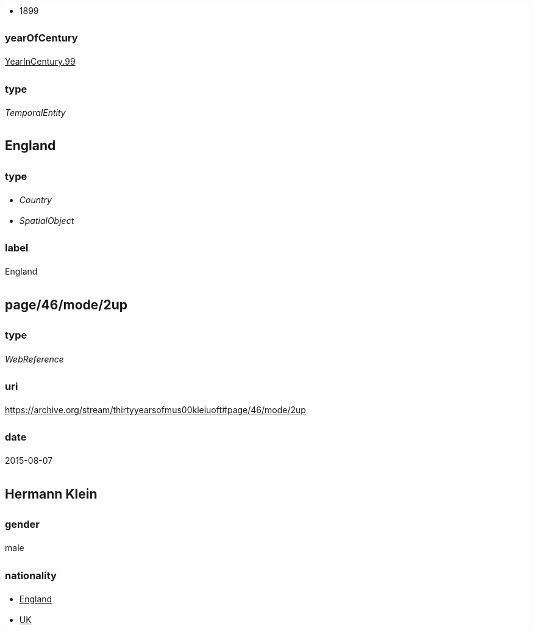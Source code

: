  - 1899

### yearOfCentury


[YearInCentury.99](#YearInCentury.99)

### type


*TemporalEntity*

## England

### type

 - *Country*

 - *SpatialObject*

### label


England

## page/46/mode/2up

### type


*WebReference*

### uri


https://archive.org/stream/thirtyyearsofmus00kleiuoft#page/46/mode/2up

### date


2015-08-07

## Hermann Klein

### gender


male

### nationality

 - [England](#England)

 - [UK](#UK)
